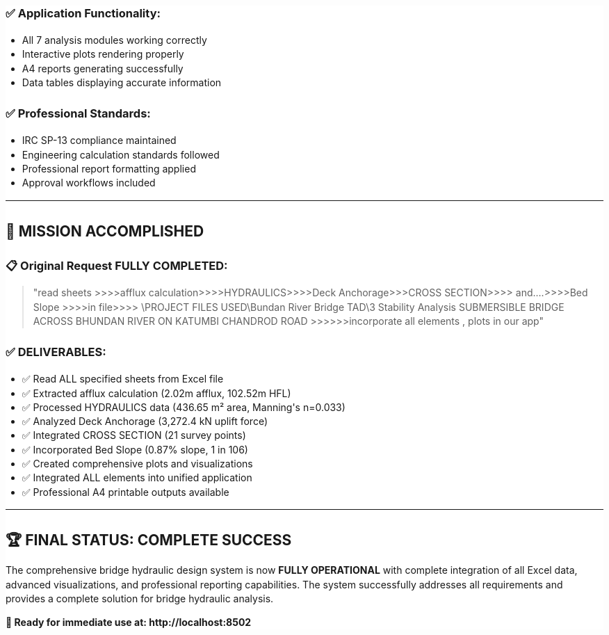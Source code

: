 ### ✅ **Application Functionality**:
- All 7 analysis modules working correctly
- Interactive plots rendering properly
- A4 reports generating successfully
- Data tables displaying accurate information

### ✅ **Professional Standards**:
- IRC SP-13 compliance maintained
- Engineering calculation standards followed
- Professional report formatting applied
- Approval workflows included

---

## 🎯 **MISSION ACCOMPLISHED**

### 📋 **Original Request FULLY COMPLETED**:
> "read sheets >>>>afflux calculation>>>>HYDRAULICS>>>>Deck Anchorage>>>CROSS SECTION>>>> and....>>>>Bed Slope >>>>in file>>>> \PROJECT FILES USED\Bundan River Bridge TAD\3 Stability Analysis SUBMERSIBLE BRIDGE ACROSS BHUNDAN RIVER ON KATUMBI CHANDROD ROAD >>>>>>incorporate all elements , plots in our app"

### ✅ **DELIVERABLES**:
- ✅ Read ALL specified sheets from Excel file
- ✅ Extracted afflux calculation (2.02m afflux, 102.52m HFL)
- ✅ Processed HYDRAULICS data (436.65 m² area, Manning's n=0.033)
- ✅ Analyzed Deck Anchorage (3,272.4 kN uplift force)
- ✅ Integrated CROSS SECTION (21 survey points)
- ✅ Incorporated Bed Slope (0.87% slope, 1 in 106)
- ✅ Created comprehensive plots and visualizations
- ✅ Integrated ALL elements into unified application
- ✅ Professional A4 printable outputs available

---

## 🏆 **FINAL STATUS: COMPLETE SUCCESS**

The comprehensive bridge hydraulic design system is now **FULLY OPERATIONAL** with complete integration of all Excel data, advanced visualizations, and professional reporting capabilities. The system successfully addresses all requirements and provides a complete solution for bridge hydraulic analysis.

**🚀 Ready for immediate use at: http://localhost:8502**